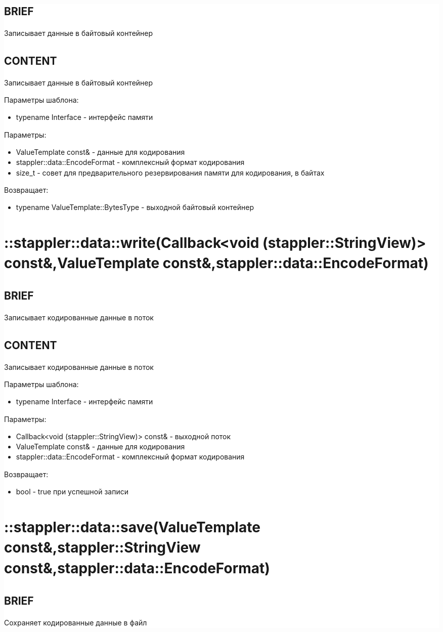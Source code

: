 ## BRIEF

Записывает данные в байтовый контейнер

## CONTENT

Записывает данные в байтовый контейнер

Параметры шаблона:
* typename Interface - интерфейс памяти

Параметры:
* ValueTemplate<Interface> const& - данные для кодирования
* stappler::data::EncodeFormat - комплексный формат кодирования
* size_t - совет для предварительного резервирования памяти для кодирования, в байтах

Возвращает:
* typename ValueTemplate<Interface>::BytesType - выходной байтовый контейнер

# ::stappler::data::write<typename>(Callback<void (stappler::StringView)> const&,ValueTemplate<Interface> const&,stappler::data::EncodeFormat)

## BRIEF

Записывает кодированные данные в поток

## CONTENT

Записывает кодированные данные в поток

Параметры шаблона:
* typename Interface - интерфейс памяти

Параметры:
* Callback<void (stappler::StringView)> const& - выходной поток
* ValueTemplate<Interface> const& - данные для кодирования
* stappler::data::EncodeFormat - комплексный формат кодирования

Возвращает:
* bool - true при успешной записи

# ::stappler::data::save<typename>(ValueTemplate<Interface> const&,stappler::StringView const&,stappler::data::EncodeFormat)

## BRIEF

Сохраняет кодированные данные в файл
